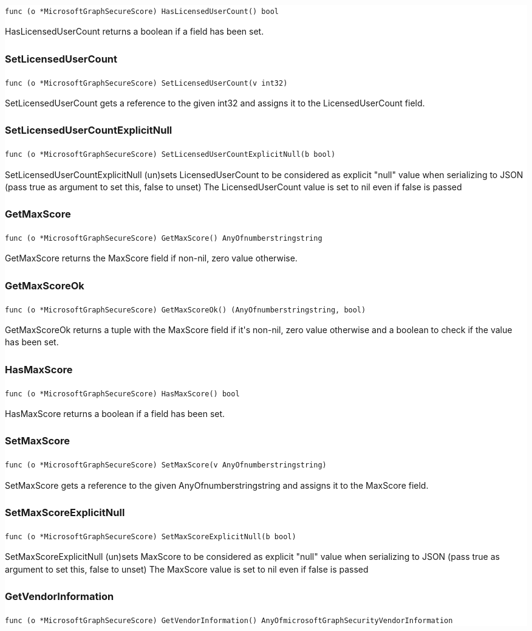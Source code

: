 `func (o *MicrosoftGraphSecureScore) HasLicensedUserCount() bool`

HasLicensedUserCount returns a boolean if a field has been set.

### SetLicensedUserCount

`func (o *MicrosoftGraphSecureScore) SetLicensedUserCount(v int32)`

SetLicensedUserCount gets a reference to the given int32 and assigns it to the LicensedUserCount field.

### SetLicensedUserCountExplicitNull

`func (o *MicrosoftGraphSecureScore) SetLicensedUserCountExplicitNull(b bool)`

SetLicensedUserCountExplicitNull (un)sets LicensedUserCount to be considered as explicit "null" value
when serializing to JSON (pass true as argument to set this, false to unset)
The LicensedUserCount value is set to nil even if false is passed
### GetMaxScore

`func (o *MicrosoftGraphSecureScore) GetMaxScore() AnyOfnumberstringstring`

GetMaxScore returns the MaxScore field if non-nil, zero value otherwise.

### GetMaxScoreOk

`func (o *MicrosoftGraphSecureScore) GetMaxScoreOk() (AnyOfnumberstringstring, bool)`

GetMaxScoreOk returns a tuple with the MaxScore field if it's non-nil, zero value otherwise
and a boolean to check if the value has been set.

### HasMaxScore

`func (o *MicrosoftGraphSecureScore) HasMaxScore() bool`

HasMaxScore returns a boolean if a field has been set.

### SetMaxScore

`func (o *MicrosoftGraphSecureScore) SetMaxScore(v AnyOfnumberstringstring)`

SetMaxScore gets a reference to the given AnyOfnumberstringstring and assigns it to the MaxScore field.

### SetMaxScoreExplicitNull

`func (o *MicrosoftGraphSecureScore) SetMaxScoreExplicitNull(b bool)`

SetMaxScoreExplicitNull (un)sets MaxScore to be considered as explicit "null" value
when serializing to JSON (pass true as argument to set this, false to unset)
The MaxScore value is set to nil even if false is passed
### GetVendorInformation

`func (o *MicrosoftGraphSecureScore) GetVendorInformation() AnyOfmicrosoftGraphSecurityVendorInformation`
